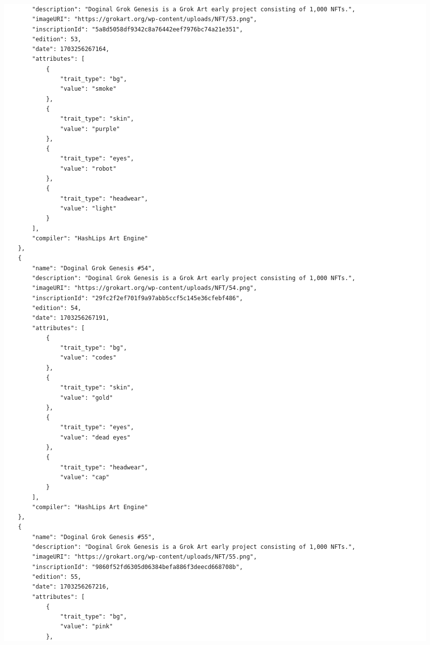             "description": "Doginal Grok Genesis is a Grok Art early project consisting of 1,000 NFTs.",
            "imageURI": "https://grokart.org/wp-content/uploads/NFT/53.png",
            "inscriptionId": "5a8d5058df9342c8a76442eef7976bc74a21e351",
            "edition": 53,
            "date": 1703256267164,
            "attributes": [
                {
                    "trait_type": "bg",
                    "value": "smoke"
                },
                {
                    "trait_type": "skin",
                    "value": "purple"
                },
                {
                    "trait_type": "eyes",
                    "value": "robot"
                },
                {
                    "trait_type": "headwear",
                    "value": "light"
                }
            ],
            "compiler": "HashLips Art Engine"
        },
        {
            "name": "Doginal Grok Genesis #54",
            "description": "Doginal Grok Genesis is a Grok Art early project consisting of 1,000 NFTs.",
            "imageURI": "https://grokart.org/wp-content/uploads/NFT/54.png",
            "inscriptionId": "29fc2f2ef701f9a97abb5ccf5c145e36cfebf486",
            "edition": 54,
            "date": 1703256267191,
            "attributes": [
                {
                    "trait_type": "bg",
                    "value": "codes"
                },
                {
                    "trait_type": "skin",
                    "value": "gold"
                },
                {
                    "trait_type": "eyes",
                    "value": "dead eyes"
                },
                {
                    "trait_type": "headwear",
                    "value": "cap"
                }
            ],
            "compiler": "HashLips Art Engine"
        },
        {
            "name": "Doginal Grok Genesis #55",
            "description": "Doginal Grok Genesis is a Grok Art early project consisting of 1,000 NFTs.",
            "imageURI": "https://grokart.org/wp-content/uploads/NFT/55.png",
            "inscriptionId": "9860f52fd6305d06384befa886f3deecd668708b",
            "edition": 55,
            "date": 1703256267216,
            "attributes": [
                {
                    "trait_type": "bg",
                    "value": "pink"
                },